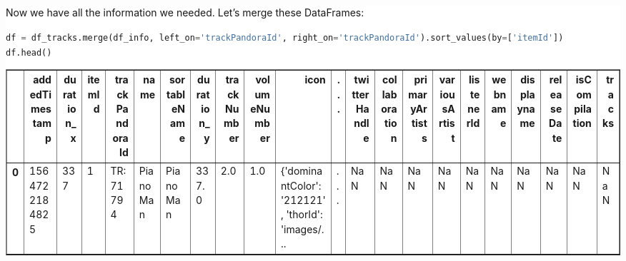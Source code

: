 

Now we have all the information we needed. Let’s merge these DataFrames:


```python
df = df_tracks.merge(df_info, left_on='trackPandoraId', right_on='trackPandoraId').sort_values(by=['itemId'])
df.head()
```




<div>

<table border="1" class="dataframe">
  <thead>
    <tr style="text-align: right;">
      <th></th>
      <th>addedTimestamp</th>
      <th>duration_x</th>
      <th>itemId</th>
      <th>trackPandoraId</th>
      <th>name</th>
      <th>sortableName</th>
      <th>duration_y</th>
      <th>trackNumber</th>
      <th>volumeNumber</th>
      <th>icon</th>
      <th>...</th>
      <th>twitterHandle</th>
      <th>collaboration</th>
      <th>primaryArtists</th>
      <th>variousArtist</th>
      <th>listenerId</th>
      <th>webname</th>
      <th>displayname</th>
      <th>releaseDate</th>
      <th>isCompilation</th>
      <th>tracks</th>
    </tr>
  </thead>
  <tbody>
    <tr>
      <th>0</th>
      <td>1564722184825</td>
      <td>337</td>
      <td>1</td>
      <td>TR:71794</td>
      <td>Piano Man</td>
      <td>Piano Man</td>
      <td>337.0</td>
      <td>2.0</td>
      <td>1.0</td>
      <td>{'dominantColor': '212121', 'thorId': 'images/...</td>
      <td>...</td>
      <td>NaN</td>
      <td>NaN</td>
      <td>NaN</td>
      <td>NaN</td>
      <td>NaN</td>
      <td>NaN</td>
      <td>NaN</td>
      <td>NaN</td>
      <td>NaN</td>
      <td>NaN</td>
    </tr>